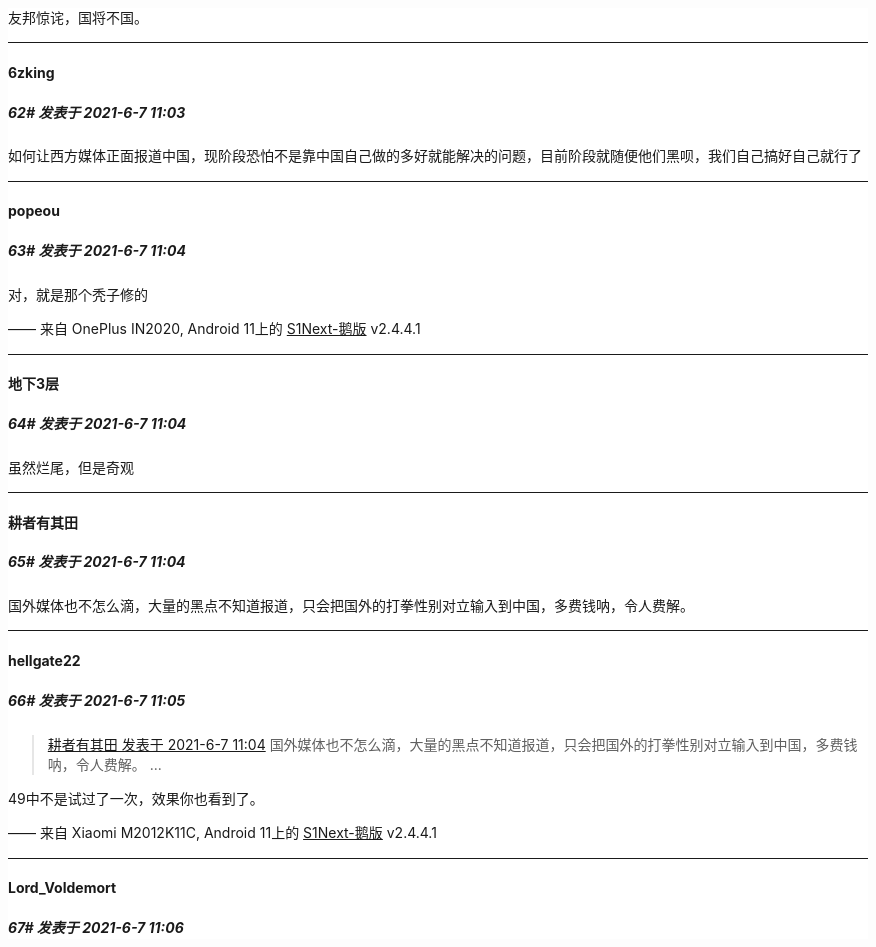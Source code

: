 
友邦惊诧，国将不国。


*****

####  6zking  
##### 62#       发表于 2021-6-7 11:03


如何让西方媒体正面报道中国，现阶段恐怕不是靠中国自己做的多好就能解决的问题，目前阶段就随便他们黑呗，我们自己搞好自己就行了


*****

####  popeou  
##### 63#       发表于 2021-6-7 11:04


对，就是那个秃子修的

—— 来自 OnePlus IN2020, Android 11上的 [S1Next-鹅版](https://github.com/ykrank/S1-Next/releases) v2.4.4.1


*****

####  地下3层  
##### 64#       发表于 2021-6-7 11:04


虽然烂尾，但是奇观


*****

####  耕者有其田  
##### 65#       发表于 2021-6-7 11:04


国外媒体也不怎么滴，大量的黑点不知道报道，只会把国外的打拳性别对立输入到中国，多费钱呐，令人费解。


*****

####  hellgate22  
##### 66#       发表于 2021-6-7 11:05


<blockquote><a href="httphttps://bbs.saraba1st.com/2b/forum.php?mod=redirect&amp;goto=findpost&amp;pid=51501828&amp;ptid=2008522" target="_blank">耕者有其田 发表于 2021-6-7 11:04</a>
国外媒体也不怎么滴，大量的黑点不知道报道，只会把国外的打拳性别对立输入到中国，多费钱呐，令人费解。 ...</blockquote>
49中不是试过了一次，效果你也看到了。

—— 来自 Xiaomi M2012K11C, Android 11上的 [S1Next-鹅版](https://github.com/ykrank/S1-Next/releases) v2.4.4.1


*****

####  Lord_Voldemort  
##### 67#       发表于 2021-6-7 11:06
